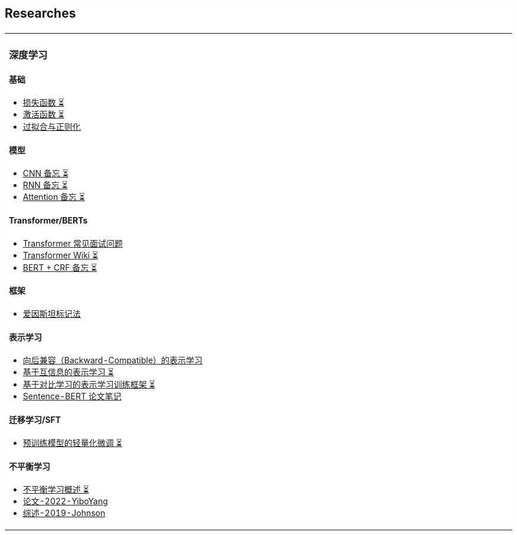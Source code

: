 


</td>
</tr>
</table>




## Researches

<table>

<tr>
<td rowspan="3" colspan="2" valign="top" width="1000">

### 深度学习


#### 基础

- [损失函数 ⏳](_archives/2022/05/损失函数.md)
- [激活函数 ⏳](_archives/2022/05/激活函数.md)
- [过拟合与正则化](_archives/2022/05/过拟合与正则化.md)

#### 模型

- [CNN 备忘 ⏳](_archives/2022/05/CNN.md)
- [RNN 备忘 ⏳](_archives/2022/05/RNN.md)
- [Attention 备忘 ⏳](_archives/2022/05/Attention.md)

#### Transformer/BERTs

- [Transformer 常见面试问题](_archives/2022/05/Transformer常见问题.md)
- [Transformer Wiki ⏳](_archives/2022/05/TransformerWiki.md)
- [BERT + CRF 备忘 ⏳](_archives/2022/04/bert_crf备忘.md)

#### 框架

- [爱因斯坦标记法](_archives/2022/05/爱因斯坦标记法.md)

#### 表示学习

- [向后兼容（Backward-Compatible）的表示学习](_archives/2022/05/向后兼容的表示学习.md)
- [基于互信息的表示学习 ⏳](_archives/2022/05/基于互信息的表示学习.md)
- [基于对比学习的表示学习训练框架 ⏳](_archives/2022/05/基于对比学习的表示学习训练框架.md)
- [Sentence-BERT 论文笔记](_archives/2022/05/Sentence-BERT论文笔记.md)

#### 迁移学习/SFT

- [预训练模型的轻量化微调 ⏳](_archives/2022/05/预训练模型的轻量化微调.md)

#### 不平衡学习

- [不平衡学习概述 ⏳](_archives/2022/05/不平衡学习概述.md)
- [论文-2022-YiboYang](_archives/2022/05/论文-2022-YiboYang.md)
- [综述-2019-Johnson](_archives/2022/05/综述-2019-Johnson.md)
